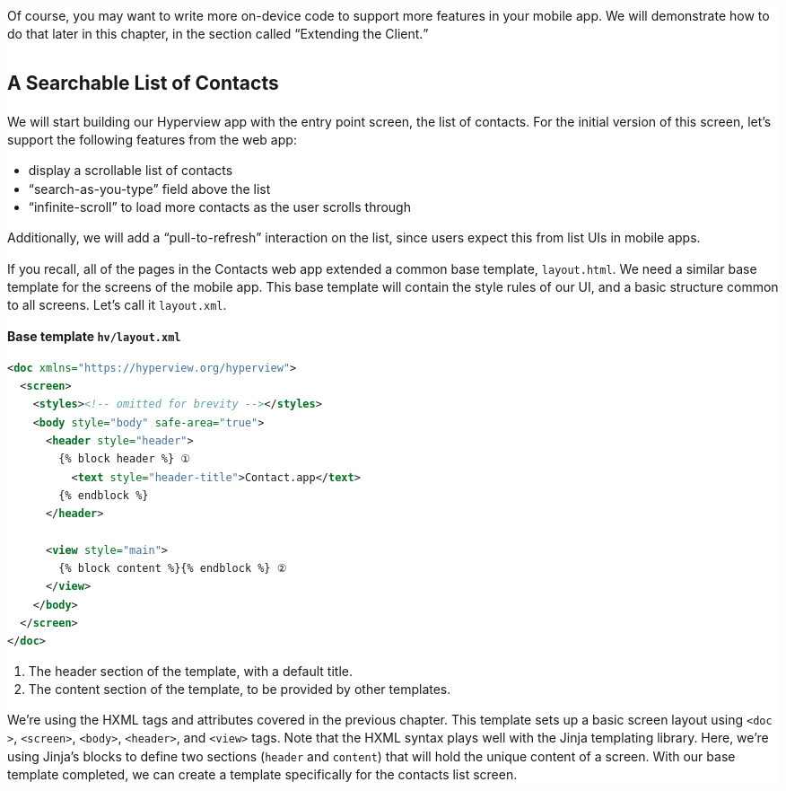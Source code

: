 Of course, you may want to write more on-device code to support more features in your mobile app.
We will demonstrate how to do that later in this chapter, in the section called <q>Extending the Client.</q>

## A Searchable List of Contacts
We will start building our Hyperview app with the entry point screen, the list of contacts.
For the initial version of this screen, let’s support the following features from the web app:

* display a scrollable list of contacts
* <q>search-as-you-type</q> field above the list
* <q>infinite-scroll</q> to load more contacts as the user scrolls through

Additionally, we will add a <q>pull-to-refresh</q> interaction on the list, since users expect this from list UIs in mobile apps.

If you recall, all of the pages in the Contacts web app extended a common base template, `layout.html`.
We need a similar base template for the screens of the mobile app.
This base template will contain the style rules of our UI, and a basic structure common to all screens.
Let’s call it `layout.xml`.

**Base template `hv/layout.xml`**

```xml
<doc xmlns="https://hyperview.org/hyperview">
  <screen>
    <styles><!-- omitted for brevity --></styles>
    <body style="body" safe-area="true">
      <header style="header">
        {% block header %} ①
          <text style="header-title">Contact.app</text>
        {% endblock %}
      </header>

      <view style="main">
        {% block content %}{% endblock %} ②
      </view>
    </body>
  </screen>
</doc>
```
1. The header section of the template, with a default title.
2. The content section of the template, to be provided by other templates.

We’re using the HXML tags and attributes covered in the previous chapter.
This template sets up a basic screen layout using `<doc>`, `<screen>`, `<body>`, `<header>`, and `<view>` tags.
Note that the HXML syntax plays well with the Jinja templating library.
Here, we’re using Jinja’s blocks to define two sections (`header` and `content`) that will hold the unique content of a screen.
With our base template completed, we can create a template specifically for the contacts list screen.
